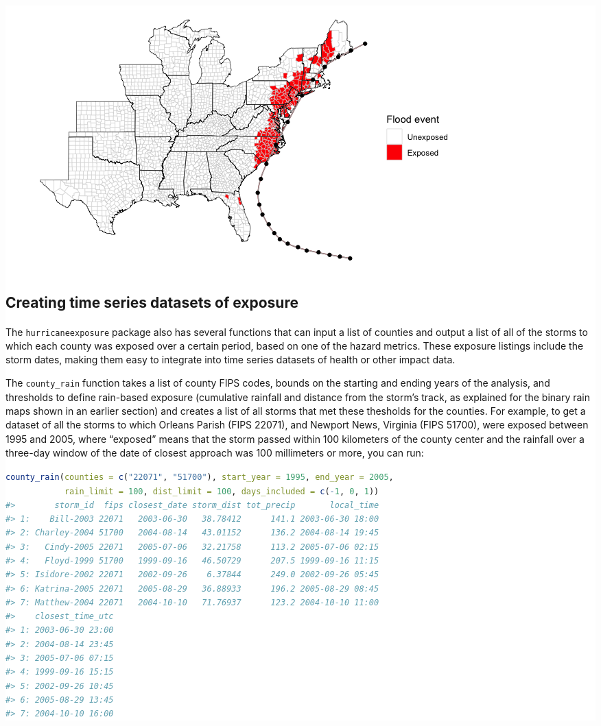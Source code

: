 ![](README-unnamed-chunk-23-1.png)

Creating time series datasets of exposure
-----------------------------------------

The `hurricaneexposure` package also has several functions that can
input a list of counties and output a list of all of the storms to which
each county was exposed over a certain period, based on one of the
hazard metrics. These exposure listings include the storm dates, making
them easy to integrate into time series datasets of health or other
impact data.

The `county_rain` function takes a list of county FIPS codes, bounds on
the starting and ending years of the analysis, and thresholds to define
rain-based exposure (cumulative rainfall and distance from the storm’s
track, as explained for the binary rain maps shown in an earlier
section) and creates a list of all storms that met these thesholds for
the counties. For example, to get a dataset of all the storms to which
Orleans Parish (FIPS 22071), and Newport News, Virginia (FIPS 51700),
were exposed between 1995 and 2005, where “exposed” means that the storm
passed within 100 kilometers of the county center and the rainfall over
a three-day window of the date of closest approach was 100 millimeters
or more, you can run:

``` r
county_rain(counties = c("22071", "51700"), start_year = 1995, end_year = 2005,
            rain_limit = 100, dist_limit = 100, days_included = c(-1, 0, 1))
#>        storm_id  fips closest_date storm_dist tot_precip       local_time
#> 1:    Bill-2003 22071   2003-06-30   38.78412      141.1 2003-06-30 18:00
#> 2: Charley-2004 51700   2004-08-14   43.01152      136.2 2004-08-14 19:45
#> 3:   Cindy-2005 22071   2005-07-06   32.21758      113.2 2005-07-06 02:15
#> 4:   Floyd-1999 51700   1999-09-16   46.50729      207.5 1999-09-16 11:15
#> 5: Isidore-2002 22071   2002-09-26    6.37844      249.0 2002-09-26 05:45
#> 6: Katrina-2005 22071   2005-08-29   36.88933      196.2 2005-08-29 08:45
#> 7: Matthew-2004 22071   2004-10-10   71.76937      123.2 2004-10-10 11:00
#>    closest_time_utc
#> 1: 2003-06-30 23:00
#> 2: 2004-08-14 23:45
#> 3: 2005-07-06 07:15
#> 4: 1999-09-16 15:15
#> 5: 2002-09-26 10:45
#> 6: 2005-08-29 13:45
#> 7: 2004-10-10 16:00
```
